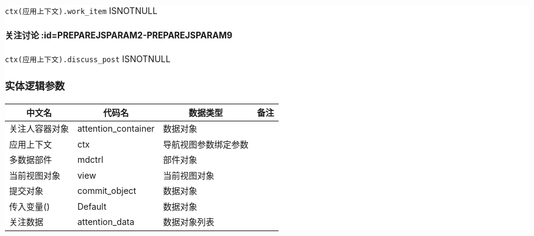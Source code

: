 ```ctx(应用上下文).work_item``` ISNOTNULL
#### 关注讨论 :id=PREPAREJSPARAM2-PREPAREJSPARAM9

```ctx(应用上下文).discuss_post``` ISNOTNULL


### 实体逻辑参数

|    中文名   |    代码名    |  数据类型      |备注 |
| --------| --------| --------  | --------   |
|关注人容器对象|attention_container|数据对象||
|应用上下文|ctx|导航视图参数绑定参数||
|多数据部件|mdctrl|部件对象||
|当前视图对象|view|当前视图对象||
|提交对象|commit_object|数据对象||
|传入变量(<i class="fa fa-check"/></i>)|Default|数据对象||
|关注数据|attention_data|数据对象列表||
